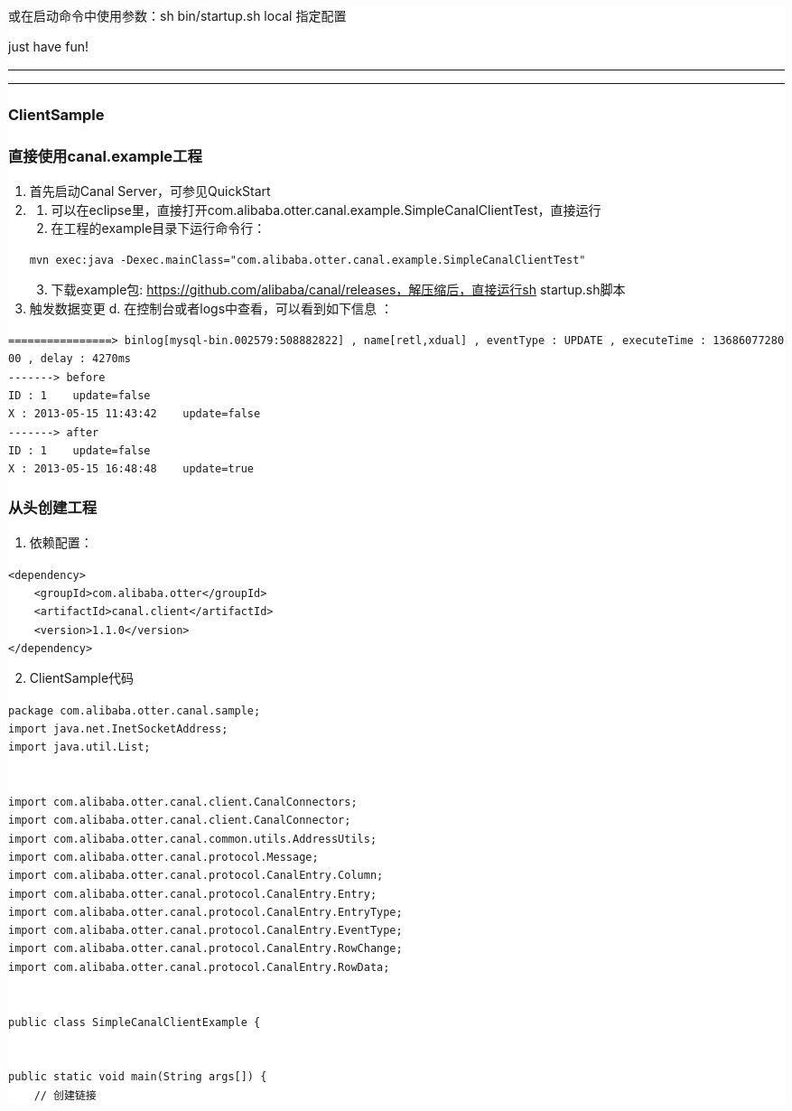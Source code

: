 或在启动命令中使用参数：sh bin/startup.sh local 指定配置

just have fun!

---
---

### ClientSample

### 直接使用canal.example工程
1. 首先启动Canal Server，可参见QuickStart
2.
    1. 可以在eclipse里，直接打开com.alibaba.otter.canal.example.SimpleCanalClientTest，直接运行
    2. 在工程的example目录下运行命令行：
    ```
    mvn exec:java -Dexec.mainClass="com.alibaba.otter.canal.example.SimpleCanalClientTest"
    ```
    3. 下载example包: https://github.com/alibaba/canal/releases，解压缩后，直接运行sh startup.sh脚本
3. 触发数据变更 d. 在控制台或者logs中查看，可以看到如下信息 ：
```
================> binlog[mysql-bin.002579:508882822] , name[retl,xdual] , eventType : UPDATE , executeTime : 1368607728000 , delay : 4270ms
-------> before
ID : 1    update=false
X : 2013-05-15 11:43:42    update=false
-------> after
ID : 1    update=false
X : 2013-05-15 16:48:48    update=true
```

### 从头创建工程
1. 依赖配置：
```
<dependency>
    <groupId>com.alibaba.otter</groupId>
    <artifactId>canal.client</artifactId>
    <version>1.1.0</version>
</dependency>
```

2. ClientSample代码
```
package com.alibaba.otter.canal.sample;
import java.net.InetSocketAddress;
import java.util.List;


import com.alibaba.otter.canal.client.CanalConnectors;
import com.alibaba.otter.canal.client.CanalConnector;
import com.alibaba.otter.canal.common.utils.AddressUtils;
import com.alibaba.otter.canal.protocol.Message;
import com.alibaba.otter.canal.protocol.CanalEntry.Column;
import com.alibaba.otter.canal.protocol.CanalEntry.Entry;
import com.alibaba.otter.canal.protocol.CanalEntry.EntryType;
import com.alibaba.otter.canal.protocol.CanalEntry.EventType;
import com.alibaba.otter.canal.protocol.CanalEntry.RowChange;
import com.alibaba.otter.canal.protocol.CanalEntry.RowData;


public class SimpleCanalClientExample {


public static void main(String args[]) {
    // 创建链接
```